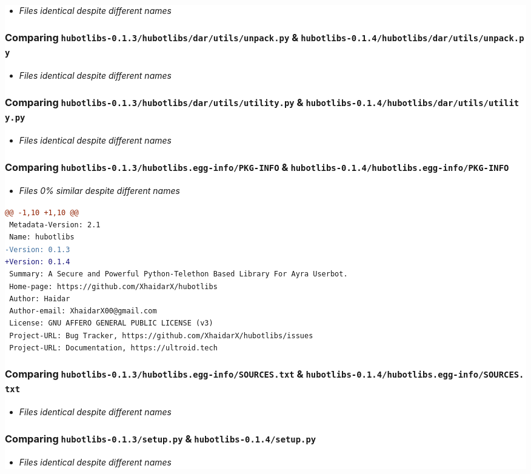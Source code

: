  * *Files identical despite different names*

### Comparing `hubotlibs-0.1.3/hubotlibs/dar/utils/unpack.py` & `hubotlibs-0.1.4/hubotlibs/dar/utils/unpack.py`

 * *Files identical despite different names*

### Comparing `hubotlibs-0.1.3/hubotlibs/dar/utils/utility.py` & `hubotlibs-0.1.4/hubotlibs/dar/utils/utility.py`

 * *Files identical despite different names*

### Comparing `hubotlibs-0.1.3/hubotlibs.egg-info/PKG-INFO` & `hubotlibs-0.1.4/hubotlibs.egg-info/PKG-INFO`

 * *Files 0% similar despite different names*

```diff
@@ -1,10 +1,10 @@
 Metadata-Version: 2.1
 Name: hubotlibs
-Version: 0.1.3
+Version: 0.1.4
 Summary: A Secure and Powerful Python-Telethon Based Library For Ayra Userbot.
 Home-page: https://github.com/XhaidarX/hubotlibs
 Author: Haidar
 Author-email: XhaidarX00@gmail.com
 License: GNU AFFERO GENERAL PUBLIC LICENSE (v3)
 Project-URL: Bug Tracker, https://github.com/XhaidarX/hubotlibs/issues
 Project-URL: Documentation, https://ultroid.tech
```

### Comparing `hubotlibs-0.1.3/hubotlibs.egg-info/SOURCES.txt` & `hubotlibs-0.1.4/hubotlibs.egg-info/SOURCES.txt`

 * *Files identical despite different names*

### Comparing `hubotlibs-0.1.3/setup.py` & `hubotlibs-0.1.4/setup.py`

 * *Files identical despite different names*

